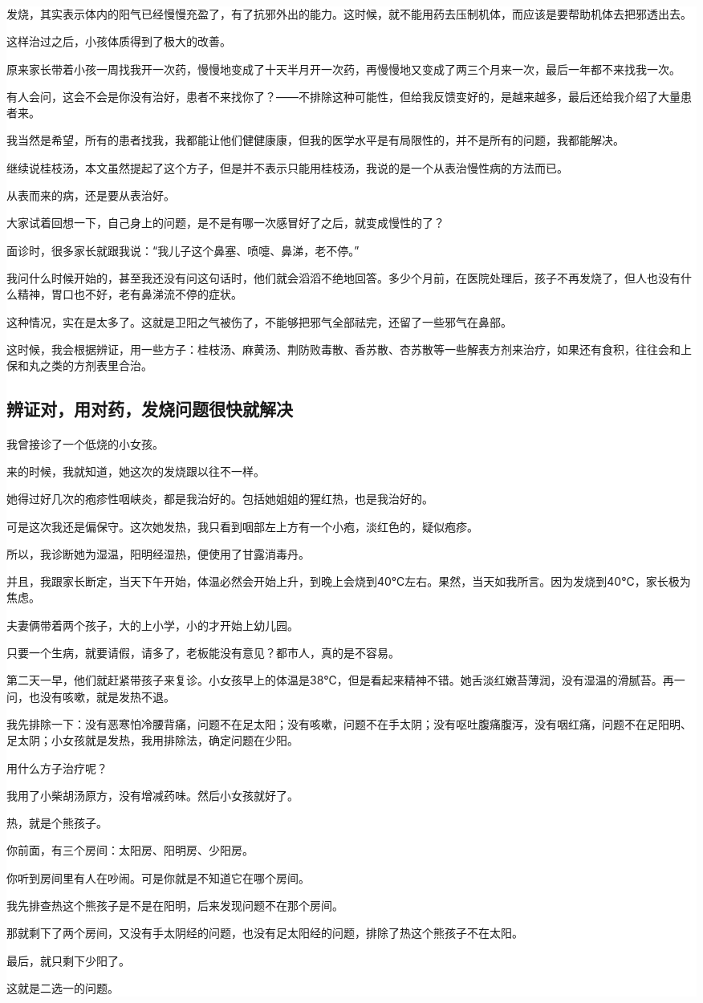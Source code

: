 发烧，其实表示体内的阳气已经慢慢充盈了，有了抗邪外出的能力。这时候，就不能用药去压制机体，而应该是要帮助机体去把邪透出去。

这样治过之后，小孩体质得到了极大的改善。

原来家长带着小孩一周找我开一次药，慢慢地变成了十天半月开一次药，再慢慢地又变成了两三个月来一次，最后一年都不来找我一次。

有人会问，这会不会是你没有治好，患者不来找你了？——不排除这种可能性，但给我反馈变好的，是越来越多，最后还给我介绍了大量患者来。

我当然是希望，所有的患者找我，我都能让他们健健康康，但我的医学水平是有局限性的，并不是所有的问题，我都能解决。

继续说桂枝汤，本文虽然提起了这个方子，但是并不表示只能用桂枝汤，我说的是一个从表治慢性病的方法而已。

从表而来的病，还是要从表治好。

大家试着回想一下，自己身上的问题，是不是有哪一次感冒好了之后，就变成慢性的了？

面诊时，很多家长就跟我说：“我儿子这个鼻塞、喷嚏、鼻涕，老不停。”

我问什么时候开始的，甚至我还没有问这句话时，他们就会滔滔不绝地回答。多少个月前，在医院处理后，孩子不再发烧了，但人也没有什么精神，胃口也不好，老有鼻涕流不停的症状。

这种情况，实在是太多了。这就是卫阳之气被伤了，不能够把邪气全部祛完，还留了一些邪气在鼻部。

这时候，我会根据辨证，用一些方子：桂枝汤、麻黄汤、荆防败毒散、香苏散、杏苏散等一些解表方剂来治疗，如果还有食积，往往会和上保和丸之类的方剂表里合治。

## 辨证对，用对药，发烧问题很快就解决

我曾接诊了一个低烧的小女孩。

来的时候，我就知道，她这次的发烧跟以往不一样。

她得过好几次的疱疹性咽峡炎，都是我治好的。包括她姐姐的猩红热，也是我治好的。

可是这次我还是偏保守。这次她发热，我只看到咽部左上方有一个小疱，淡红色的，疑似疱疹。

所以，我诊断她为湿温，阳明经湿热，便使用了甘露消毒丹。

并且，我跟家长断定，当天下午开始，体温必然会开始上升，到晚上会烧到40℃左右。果然，当天如我所言。因为发烧到40℃，家长极为焦虑。

夫妻俩带着两个孩子，大的上小学，小的才开始上幼儿园。

只要一个生病，就要请假，请多了，老板能没有意见？都市人，真的是不容易。

第二天一早，他们就赶紧带孩子来复诊。小女孩早上的体温是38℃，但是看起来精神不错。她舌淡红嫩苔薄润，没有湿温的滑腻苔。再一问，也没有咳嗽，就是发热不退。

我先排除一下：没有恶寒怕冷腰背痛，问题不在足太阳；没有咳嗽，问题不在手太阴；没有呕吐腹痛腹泻，没有咽红痛，问题不在足阳明、足太阴；小女孩就是发热，我用排除法，确定问题在少阳。

用什么方子治疗呢？

我用了小柴胡汤原方，没有增减药味。然后小女孩就好了。

热，就是个熊孩子。

你前面，有三个房间：太阳房、阳明房、少阳房。

你听到房间里有人在吵闹。可是你就是不知道它在哪个房间。

我先排查热这个熊孩子是不是在阳明，后来发现问题不在那个房间。

那就剩下了两个房间，又没有手太阴经的问题，也没有足太阳经的问题，排除了热这个熊孩子不在太阳。

最后，就只剩下少阳了。

这就是二选一的问题。
